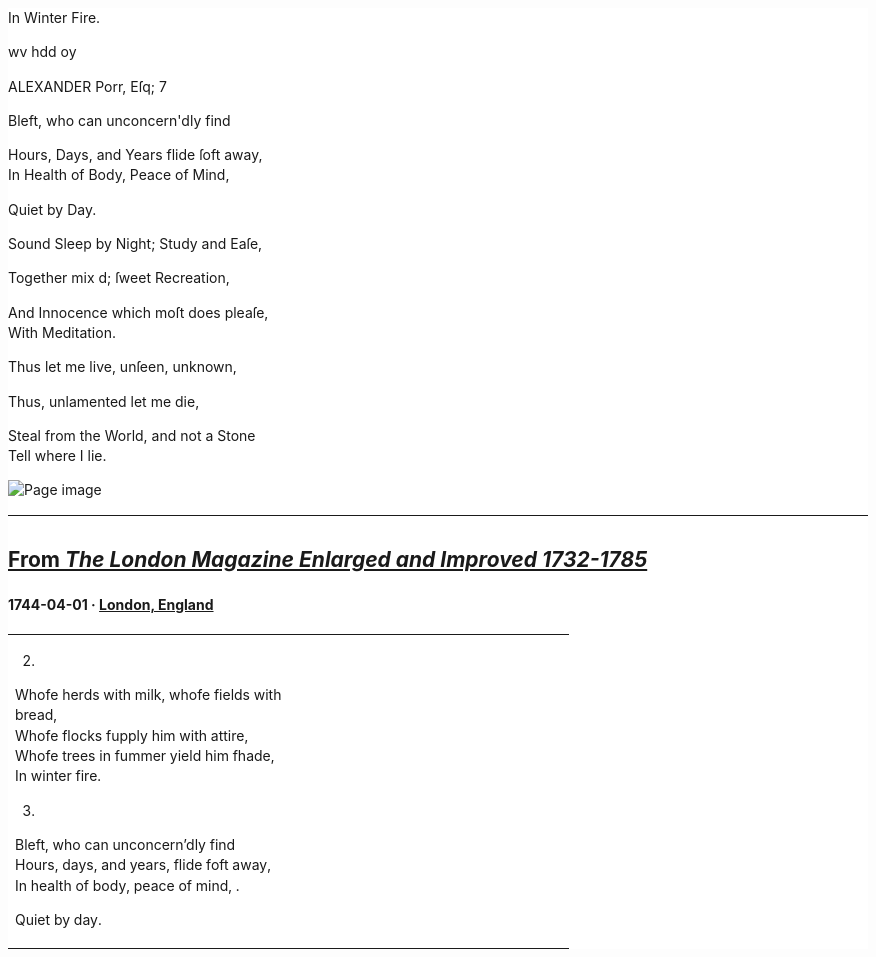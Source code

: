 In Winter Fire.  
  
  
wv hdd oy  
  
ALEXANDER Porr, Eſq; 7  
  
Bleft, who can unconcern&#x27;dly find  
  
Hours, Days, and Years flide ſoft away,  
In Health of Body, Peace of Mind,  
  
Quiet by Day.  
  
Sound Sleep by Night; Study and Eaſe,  
  
Together mix d; ſweet Recreation,  
  
And Innocence which moſt does pleaſe,  
With Meditation.  
  
Thus let me live, unſeen, unknown,  
  
Thus, unlamented let me die,  
  
Steal from the World, and not a Stone  
Tell where I lie.
</td><td style="width: 50%; max-height: 75%; margin: auto; display: block;">
<img alt="Page image" src="https://iiif.archive.org/image/iiif/2/bim_eighteenth-century_the-life-of-alexander-po_1744%2Fbim_eighteenth-century_the-life-of-alexander-po_1744_jp2.zip%2Fbim_eighteenth-century_the-life-of-alexander-po_1744_jp2%2Fbim_eighteenth-century_the-life-of-alexander-po_1744_0011.jp2/pct:27.900763358778626,45.500322788896064,58.01526717557252,28.870238863783086/!600,600/0/default.jpg"/>
</td>
</tr></table>

---

## [From _The London Magazine Enlarged and Improved 1732-1785_](https://archive.org/details/sim_london-magazine-enlarged-and-improved_1744-04_13/page/n41/mode/1up?view=theater)

#### 1744-04-01 &middot; [London, England](http://dbpedia.org/resource/London)

<table style="width: 100%;"><tr><td style="width: 50%">

  
  
2.  
Whofe herds with milk, whofe fields with  
bread,  
Whofe flocks fupply him with attire,  
Whofe trees in fummer yield him fhade,  
In winter fire.  
  
3.  
Bleft, who can unconcern’dly find  
Hours, days, and years, flide foft away,  
In health of body, peace of mind, .  
  
Quiet by day.  
  
